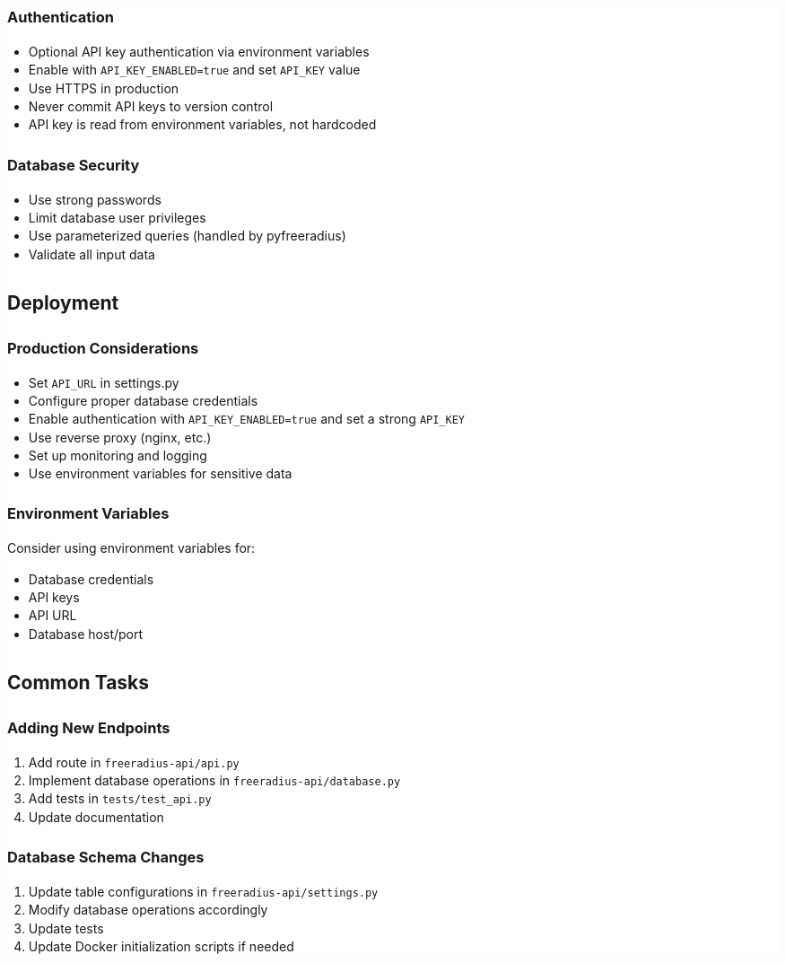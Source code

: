### Authentication

- Optional API key authentication via environment variables
- Enable with `API_KEY_ENABLED=true` and set `API_KEY` value
- Use HTTPS in production
- Never commit API keys to version control
- API key is read from environment variables, not hardcoded

### Database Security

- Use strong passwords
- Limit database user privileges
- Use parameterized queries (handled by pyfreeradius)
- Validate all input data

## Deployment

### Production Considerations

- Set `API_URL` in settings.py
- Configure proper database credentials
- Enable authentication with `API_KEY_ENABLED=true` and set a strong `API_KEY`
- Use reverse proxy (nginx, etc.)
- Set up monitoring and logging
- Use environment variables for sensitive data

### Environment Variables

Consider using environment variables for:

- Database credentials
- API keys
- API URL
- Database host/port

## Common Tasks

### Adding New Endpoints

1. Add route in `freeradius-api/api.py`
2. Implement database operations in `freeradius-api/database.py`
3. Add tests in `tests/test_api.py`
4. Update documentation

### Database Schema Changes

1. Update table configurations in `freeradius-api/settings.py`
2. Modify database operations accordingly
3. Update tests
4. Update Docker initialization scripts if needed
